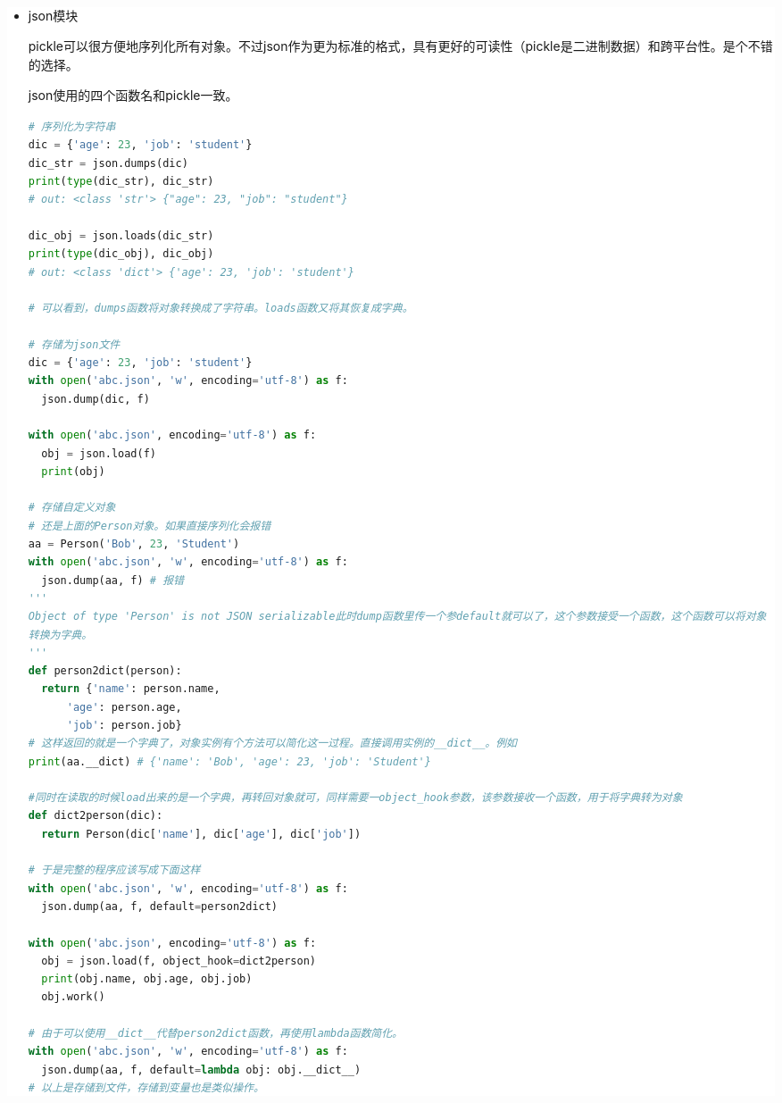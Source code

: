 - json模块

  ​	pickle可以很方便地序列化所有对象。不过json作为更为标准的格式，具有更好的可读性（pickle是二进制数据）和跨平台性。是个不错的选择。

  json使用的四个函数名和pickle一致。

  ```Python
  # 序列化为字符串
  dic = {'age': 23, 'job': 'student'}
  dic_str = json.dumps(dic)
  print(type(dic_str), dic_str)
  # out: <class 'str'> {"age": 23, "job": "student"}
   
  dic_obj = json.loads(dic_str)
  print(type(dic_obj), dic_obj)
  # out: <class 'dict'> {'age': 23, 'job': 'student'}
  
  # 可以看到，dumps函数将对象转换成了字符串。loads函数又将其恢复成字典。
  
  # 存储为json文件
  dic = {'age': 23, 'job': 'student'}
  with open('abc.json', 'w', encoding='utf-8') as f:
    json.dump(dic, f)
   
  with open('abc.json', encoding='utf-8') as f:
    obj = json.load(f)
    print(obj)
      
  # 存储自定义对象
  # 还是上面的Person对象。如果直接序列化会报错
  aa = Person('Bob', 23, 'Student')
  with open('abc.json', 'w', encoding='utf-8') as f:
    json.dump(aa, f) # 报错
  '''
  Object of type 'Person' is not JSON serializable此时dump函数里传一个参default就可以了，这个参数接受一个函数，这个函数可以将对象转换为字典。
  '''
  def person2dict(person):
    return {'name': person.name,
        'age': person.age,
        'job': person.job}
  # 这样返回的就是一个字典了，对象实例有个方法可以简化这一过程。直接调用实例的__dict__。例如
  print(aa.__dict) # {'name': 'Bob', 'age': 23, 'job': 'Student'}
  
  #同时在读取的时候load出来的是一个字典，再转回对象就可，同样需要一object_hook参数，该参数接收一个函数，用于将字典转为对象
  def dict2person(dic):
    return Person(dic['name'], dic['age'], dic['job'])
  
  # 于是完整的程序应该写成下面这样
  with open('abc.json', 'w', encoding='utf-8') as f:
    json.dump(aa, f, default=person2dict)
   
  with open('abc.json', encoding='utf-8') as f:
    obj = json.load(f, object_hook=dict2person)
    print(obj.name, obj.age, obj.job)
    obj.work()
  
  # 由于可以使用__dict__代替person2dict函数，再使用lambda函数简化。
  with open('abc.json', 'w', encoding='utf-8') as f:
    json.dump(aa, f, default=lambda obj: obj.__dict__)
  # 以上是存储到文件，存储到变量也是类似操作。
  ```
